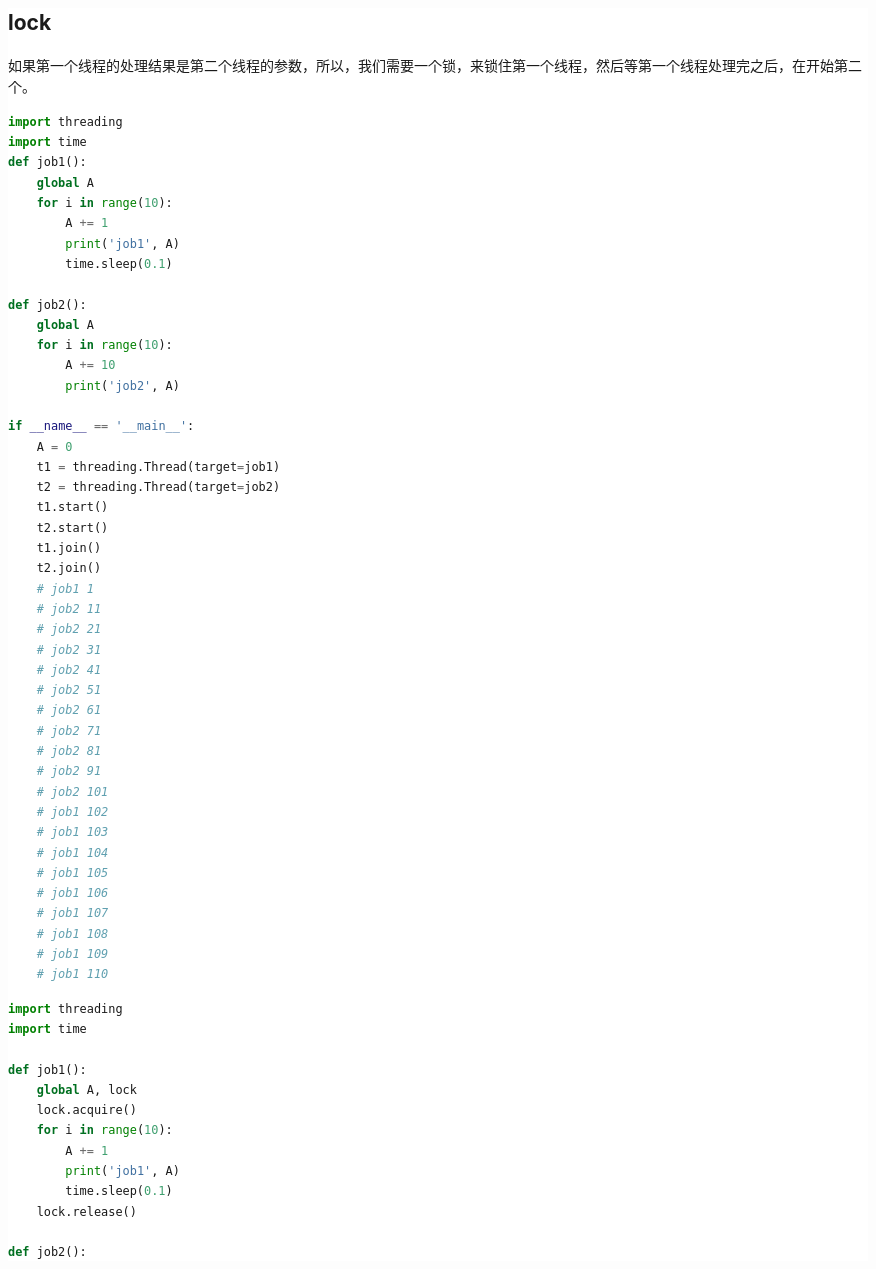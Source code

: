 ## lock

如果第一个线程的处理结果是第二个线程的参数，所以，我们需要一个锁，来锁住第一个线程，然后等第一个线程处理完之后，在开始第二个。

```python
import threading
import time
def job1():
    global A
    for i in range(10):
        A += 1
        print('job1', A)
        time.sleep(0.1)

def job2():
    global A
    for i in range(10):
        A += 10
        print('job2', A)

if __name__ == '__main__':
    A = 0
    t1 = threading.Thread(target=job1)
    t2 = threading.Thread(target=job2)
    t1.start()
    t2.start()
    t1.join()
    t2.join()
	# job1 1
	# job2 11
	# job2 21
	# job2 31
	# job2 41
	# job2 51
	# job2 61
	# job2 71
	# job2 81
	# job2 91
	# job2 101
	# job1 102
	# job1 103
	# job1 104
	# job1 105
	# job1 106
	# job1 107
	# job1 108
	# job1 109
	# job1 110
```

```python
import threading
import time

def job1():
    global A, lock
    lock.acquire()
    for i in range(10):
        A += 1
        print('job1', A)
        time.sleep(0.1)
    lock.release()

def job2():
```